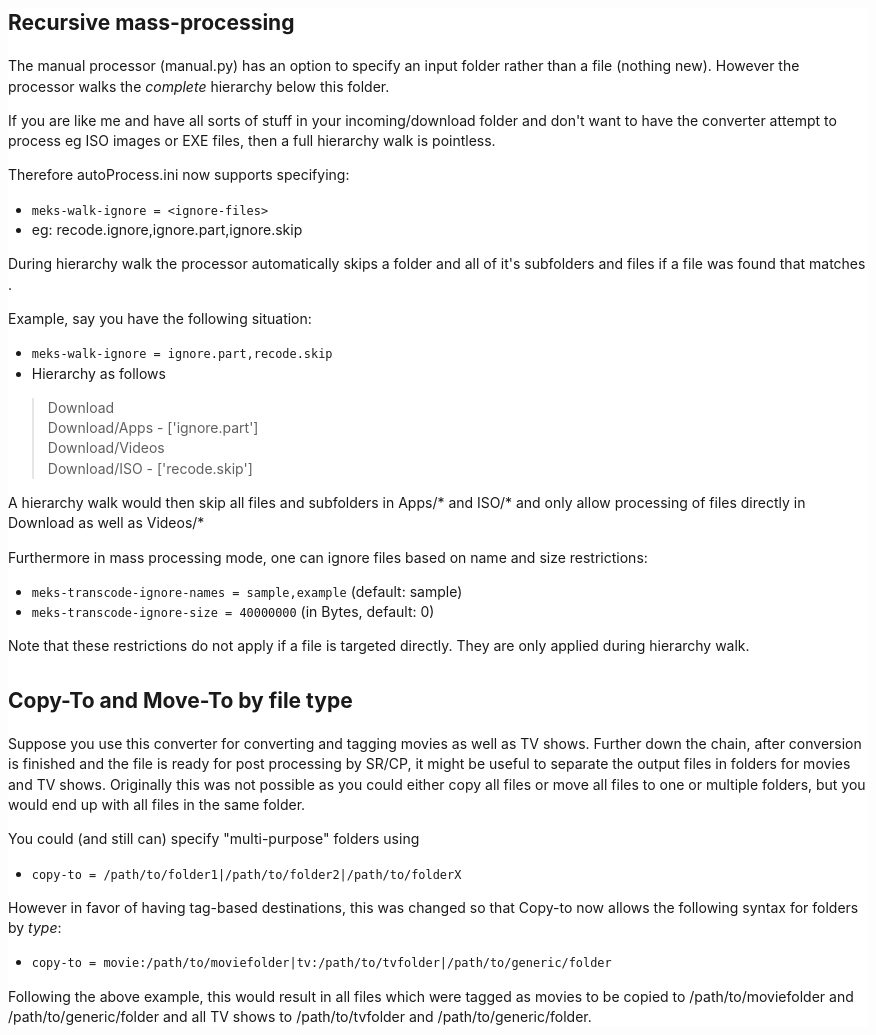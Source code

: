 Recursive mass-processing
--------------
The manual processor (manual.py) has an option to specify an input folder rather than a file (nothing new). However the processor walks the *complete* hierarchy below this folder.

If you are like me and have all sorts of stuff in your incoming/download folder and don't want to have the converter attempt to process eg ISO images or EXE files, then a full hierarchy walk is pointless.

Therefore autoProcess.ini now supports specifying:

* `meks-walk-ignore = <ignore-files>` 
* eg: recode.ignore,ignore.part,ignore.skip

During hierarchy walk the processor automatically skips a folder and all of it's subfolders and files if a file was found that matches <ignore-files>.

Example, say you have the following situation:  

* `meks-walk-ignore = ignore.part,recode.skip`
* Hierarchy as follows
> Download  
  Download/Apps - ['ignore.part']  
  Download/Videos  
  Download/ISO - ['recode.skip']

A hierarchy walk would then skip all files and subfolders in Apps/* and ISO/* and only allow processing of files directly in Download as well as Videos/*

Furthermore in mass processing mode, one can ignore files based on name and size restrictions:  

- `meks-transcode-ignore-names = sample,example` (default: sample)
- `meks-transcode-ignore-size = 40000000` (in Bytes, default: 0)

Note that these restrictions do not apply if a file is targeted directly. They are only applied during hierarchy walk.

Copy-To and Move-To by file type
--------------
Suppose you use this converter for converting and tagging movies as well as TV shows. Further down the chain, after conversion is finished and the file is ready for post processing by SR/CP, it might be useful to separate the output files in folders for movies and TV shows. Originally this was not possible as you could either copy all files or move all files to one or multiple folders, but you would end up with all files in the same folder.  

You could (and still can) specify "multi-purpose" folders using   

* `copy-to = /path/to/folder1|/path/to/folder2|/path/to/folderX`

However in favor of having tag-based destinations, this was changed so that Copy-to now allows the following syntax for folders by *type*:  

* `copy-to = movie:/path/to/moviefolder|tv:/path/to/tvfolder|/path/to/generic/folder`  

Following the above example, this would result in all files which were tagged as movies to be copied to /path/to/moviefolder and /path/to/generic/folder and all TV shows to /path/to/tvfolder and /path/to/generic/folder.  
